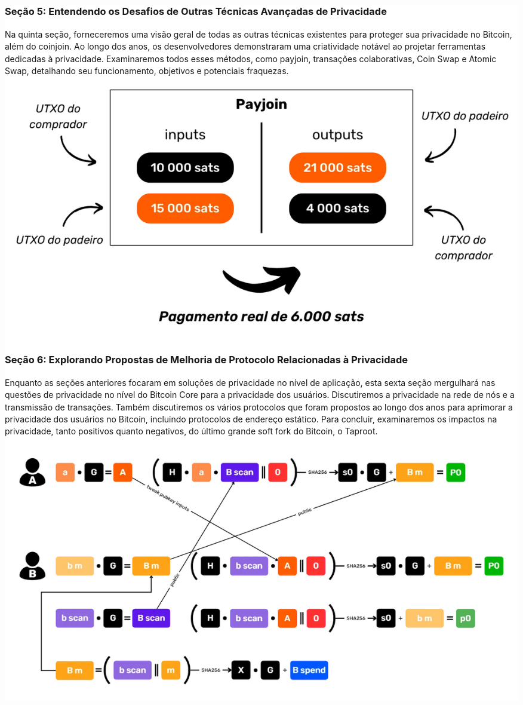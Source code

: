 ### Seção 5: Entendendo os Desafios de Outras Técnicas Avançadas de Privacidade
Na quinta seção, forneceremos uma visão geral de todas as outras técnicas existentes para proteger sua privacidade no Bitcoin, além do coinjoin. Ao longo dos anos, os desenvolvedores demonstraram uma criatividade notável ao projetar ferramentas dedicadas à privacidade. Examinaremos todos esses métodos, como payjoin, transações colaborativas, Coin Swap e Atomic Swap, detalhando seu funcionamento, objetivos e potenciais fraquezas.
![BTC204](assets/pt/11/5.webp)

### Seção 6: Explorando Propostas de Melhoria de Protocolo Relacionadas à Privacidade

Enquanto as seções anteriores focaram em soluções de privacidade no nível de aplicação, esta sexta seção mergulhará nas questões de privacidade no nível do Bitcoin Core para a privacidade dos usuários. Discutiremos a privacidade na rede de nós e a transmissão de transações. Também discutiremos os vários protocolos que foram propostos ao longo dos anos para aprimorar a privacidade dos usuários no Bitcoin, incluindo protocolos de endereço estático. Para concluir, examinaremos os impactos na privacidade, tanto positivos quanto negativos, do último grande soft fork do Bitcoin, o Taproot.

![BTC204](assets/notext/67/07.webp)
